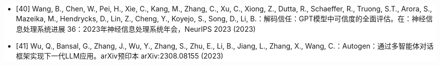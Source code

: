 +   [40] Wang, B., Chen, W., Pei, H., Xie, C., Kang, M., Zhang, C., Xu, C., Xiong, Z., Dutta, R., Schaeffer, R., Truong, S.T., Arora, S., Mazeika, M., Hendrycks, D., Lin, Z., Cheng, Y., Koyejo, S., Song, D., Li, B.：解码信任：GPT模型中可信度的全面评估。在：神经信息处理系统进展 36：2023年神经信息处理系统年会，NeurIPS 2023 (2023)

+   [41] Wu, Q., Bansal, G., Zhang, J., Wu, Y., Zhang, S., Zhu, E., Li, B., Jiang, L., Zhang, X., Wang, C.：Autogen：通过多智能体对话框架实现下一代LLM应用。arXiv预印本 arXiv:2308.08155 (2023)
